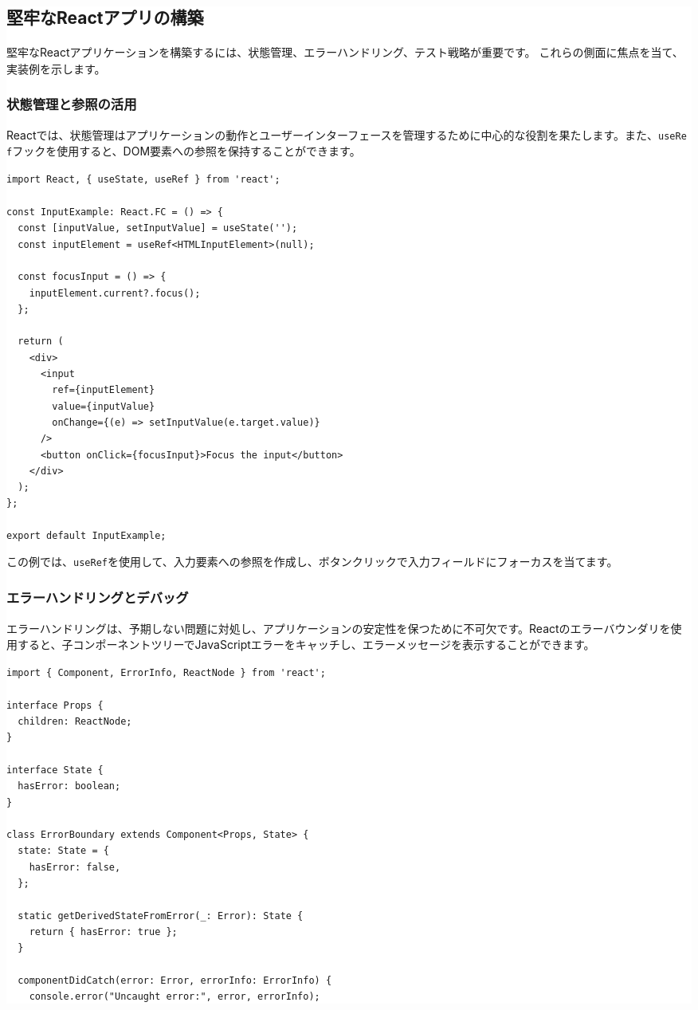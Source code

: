## 堅牢なReactアプリの構築

堅牢なReactアプリケーションを構築するには、状態管理、エラーハンドリング、テスト戦略が重要です。
これらの側面に焦点を当て、実装例を示します。

### 状態管理と参照の活用

Reactでは、状態管理はアプリケーションの動作とユーザーインターフェースを管理するために中心的な役割を果たします。また、`useRef`フックを使用すると、DOM要素への参照を保持することができます。

```tsx
import React, { useState, useRef } from 'react';

const InputExample: React.FC = () => {
  const [inputValue, setInputValue] = useState('');
  const inputElement = useRef<HTMLInputElement>(null);

  const focusInput = () => {
    inputElement.current?.focus();
  };

  return (
    <div>
      <input
        ref={inputElement}
        value={inputValue}
        onChange={(e) => setInputValue(e.target.value)}
      />
      <button onClick={focusInput}>Focus the input</button>
    </div>
  );
};

export default InputExample;
```

この例では、`useRef`を使用して、入力要素への参照を作成し、ボタンクリックで入力フィールドにフォーカスを当てます。

### エラーハンドリングとデバッグ

エラーハンドリングは、予期しない問題に対処し、アプリケーションの安定性を保つために不可欠です。Reactのエラーバウンダリを使用すると、子コンポーネントツリーでJavaScriptエラーをキャッチし、エラーメッセージを表示することができます。

```tsx
import { Component, ErrorInfo, ReactNode } from 'react';

interface Props {
  children: ReactNode;
}

interface State {
  hasError: boolean;
}

class ErrorBoundary extends Component<Props, State> {
  state: State = {
    hasError: false,
  };

  static getDerivedStateFromError(_: Error): State {
    return { hasError: true };
  }

  componentDidCatch(error: Error, errorInfo: ErrorInfo) {
    console.error("Uncaught error:", error, errorInfo);
```